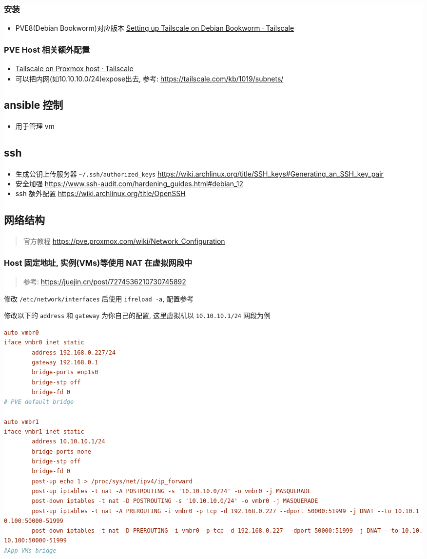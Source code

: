 ### 安装

- PVE8(Debian Bookworm)对应版本 [Setting up Tailscale on Debian Bookworm · Tailscale](https://tailscale.com/kb/1174/install-debian-bookworm/)

### PVE Host 相关额外配置
- [Tailscale on Proxmox host · Tailscale](https://tailscale.com/kb/1133/proxmox/)
- 可以把内网(如10.10.10.0/24)expose出去, 参考: https://tailscale.com/kb/1019/subnets/

## ansible 控制

- 用于管理 vm

## ssh

- 生成公钥上传服务器 `~/.ssh/authorized_keys` https://wiki.archlinux.org/title/SSH_keys#Generating_an_SSH_key_pair
- 安全加强 https://www.ssh-audit.com/hardening_guides.html#debian_12
- ssh 额外配置 https://wiki.archlinux.org/title/OpenSSH

## 网络结构

> 官方教程 https://pve.proxmox.com/wiki/Network_Configuration

### Host 固定地址, 实例(VMs)等使用 NAT 在虚拟网段中

> 参考: https://juejin.cn/post/7274536210730745892

修改 `/etc/network/interfaces` 后使用 `ifreload -a`, 配置参考

修改以下的 `address` 和 `gateway` 为你自己的配置, 这里虚拟机以 `10.10.10.1/24` 网段为例

```ini
auto vmbr0
iface vmbr0 inet static
        address 192.168.0.227/24
        gateway 192.168.0.1
        bridge-ports enp1s0
        bridge-stp off
        bridge-fd 0
# PVE default bridge

auto vmbr1
iface vmbr1 inet static
        address 10.10.10.1/24
        bridge-ports none
        bridge-stp off
        bridge-fd 0
        post-up echo 1 > /proc/sys/net/ipv4/ip_forward
        post-up iptables -t nat -A POSTROUTING -s '10.10.10.0/24' -o vmbr0 -j MASQUERADE
        post-down iptables -t nat -D POSTROUTING -s '10.10.10.0/24' -o vmbr0 -j MASQUERADE
        post-up iptables -t nat -A PREROUTING -i vmbr0 -p tcp -d 192.168.0.227 --dport 50000:51999 -j DNAT --to 10.10.10.100:50000-51999
        post-down iptables -t nat -D PREROUTING -i vmbr0 -p tcp -d 192.168.0.227 --dport 50000:51999 -j DNAT --to 10.10.10.100:50000-51999
#App VMs bridge
```
